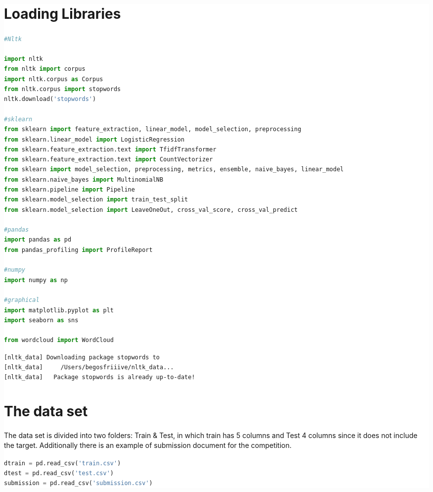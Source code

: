 # Loading Libraries


```python
#Nltk

import nltk 
from nltk import corpus
import nltk.corpus as Corpus
from nltk.corpus import stopwords 
nltk.download('stopwords') 

#sklearn
from sklearn import feature_extraction, linear_model, model_selection, preprocessing
from sklearn.linear_model import LogisticRegression
from sklearn.feature_extraction.text import TfidfTransformer
from sklearn.feature_extraction.text import CountVectorizer
from sklearn import model_selection, preprocessing, metrics, ensemble, naive_bayes, linear_model
from sklearn.naive_bayes import MultinomialNB
from sklearn.pipeline import Pipeline
from sklearn.model_selection import train_test_split
from sklearn.model_selection import LeaveOneOut, cross_val_score, cross_val_predict

#pandas
import pandas as pd 
from pandas_profiling import ProfileReport

#numpy
import numpy as np 

#graphical 
import matplotlib.pyplot as plt
import seaborn as sns

from wordcloud import WordCloud
```

    [nltk_data] Downloading package stopwords to
    [nltk_data]     /Users/begosfriiive/nltk_data...
    [nltk_data]   Package stopwords is already up-to-date!


# The data set

The data set is divided into two folders: Train & Test, in which train has 5 columns and Test 4 columns since it does not include the target. Additionally there is an example of submission document for the competition. 


```python
dtrain = pd.read_csv('train.csv')
dtest = pd.read_csv('test.csv')
submission = pd.read_csv('submission.csv')
```
